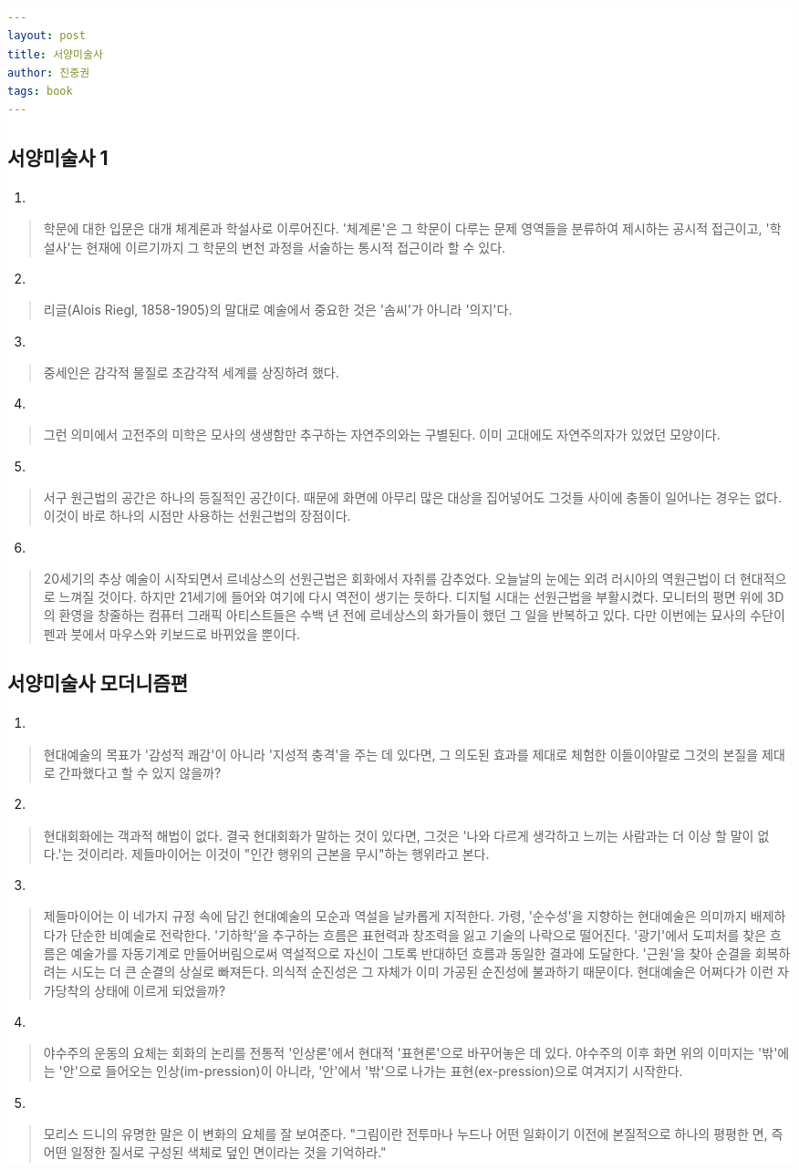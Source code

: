 ```yaml
---
layout: post
title: 서양미술사
author: 진중권
tags: book
---
```


## 서양미술사 1

1. 
> 학문에 대한 입문은 대개 체계론과 학설사로 이루어진다. '체계론'은 그 학문이 다루는 문제 영역들을 분류하여 제시하는 공시적 접근이고, '학설사'는 현재에 이르기까지 그 학문의 변천 과정을 서술하는 통시적 접근이라 할 수 있다.

2. 
> 리글(Alois Riegl, 1858-1905)의 말대로 예술에서 중요한 것은 '솜씨'가 아니라 '의지'다.

3. 
> 중세인은 감각적 물질로 초감각적 세계를 상징하려 했다.

4. 
> 그런 의미에서 고전주의 미학은 모사의 생생함만 추구하는 자연주의와는 구별된다. 이미 고대에도 자연주의자가 있었던 모양이다.
 
5. 
> 서구 원근법의 공간은 하나의 등질적인 공간이다. 때문에 화면에 아무리 많은 대상을 집어넣어도 그것들 사이에 충돌이 일어나는 경우는 없다. 이것이 바로 하나의 시점만 사용하는 선원근법의 장점이다.
 
6. 
> 20세기의 추상 예술이 시작되면서 르네상스의 선원근법은 회화에서 자취를 감추었다. 오늘날의 눈에는 외려 러시아의 역원근법이 더 현대적으로 느껴질 것이다. 하지만 21세기에 들어와 여기에 다시 역전이 생기는 듯하다. 디지털 시대는 선원근법을 부활시켰다. 모니터의 평면 위에 3D의 환영을 창줄하는 컴퓨터 그래픽 아티스트들은 수백 년 전에 르네상스의 화가들이 했던 그 일을 반복하고 있다. 다만 이번에는 묘사의 수단이 펜과 붓에서 마우스와 키보드로 바뀌었을 뿐이다.
 
## 서양미술사 모더니즘편
 
1. 
> 현대예술의 목표가 '감성적 쾌감'이 아니라 '지성적 충격'을 주는 데 있다면, 그 의도된 효과를 제대로 체험한 이들이야말로 그것의 본질을 제대로 간파했다고 할 수 있지 않을까?
 
2. 
> 현대회화에는 객과적 해법이 없다. 결국 현대회화가 말하는 것이 있다면, 그것은 '나와 다르게 생각하고 느끼는 사람과는 더 이상 할 말이 없다.'는 것이리라. 제들마이어는 이것이 "인간 행위의 근본을 무시"하는 행위라고 본다.
 
3. 
> 제들마이어는 이 네가지 규정 속에 담긴 현대예술의 모순과 역설을 날카롭게 지적한다. 가령, '순수성'을 지향하는 현대예술은 의미까지 배제하다가 단순한 비예술로 전락한다. '기하학'을 추구하는 흐름은 표현력과 창조력을 잃고 기술의 나락으로 떨어진다. '광기'에서 도피처를 찾은 흐름은 예술가를 자동기계로 만들어버림으로써 역설적으로 자신이 그토록 반대하던 흐름과 동일한 결과에 도달한다. '근원'을 찾아 순결을 회복하려는 시도는 더 큰 순결의 상실로 빠져든다. 의식적 순진성은 그 자체가 이미 가공된 순진성에 불과하기 때문이다. 현대예술은 어쩌다가 이런 자가당착의 상태에 이르게 되었을까?
 
4. 
> 야수주의 운동의 요체는 회화의 논리를 전통적 '인상론'에서 현대적 '표현론'으로 바꾸어놓은 데 있다. 야수주의 이후 화면 위의 이미지는 '밖'에는 '안'으로 들어오는 인상(im-pression)이 아니라, '안'에서 '밖'으로 나가는 표현(ex-pression)으로 여겨지기 시작한다.
 
5. 
> 모리스 드니의 유명한 말은 이 변화의 요체를 잘 보여준다. "그림이란 전투마나 누드나 어떤 일화이기 이전에 본질적으로 하나의 평평한 면, 즉 어떤 일정한 질서로 구성된 색체로 덮인 면이라는 것을 기억하라."
 